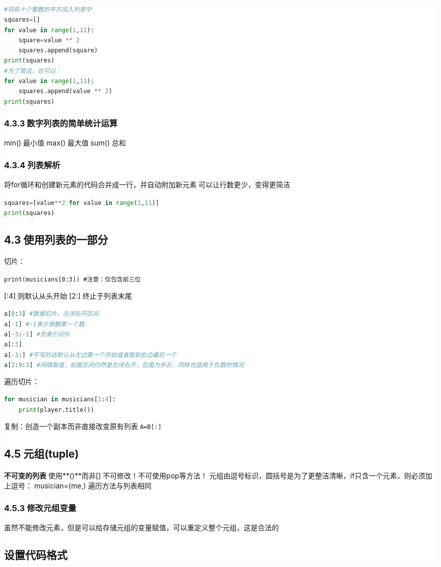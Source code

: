 
```python
#将前十个整数的平方加入列表中
squares=[]
for value in range(1,11):
    square=value ** 2
    squares.append(square)
print(squares)
#为了简洁，也可以：
for value in range(1,11):
    squares.append(value ** 2)
print(squares)
```

### 4.3.3 数字列表的简单统计运算
min() 最小值
max() 最大值
sum() 总和

### 4.3.4 列表解析
将for循环和创建新元素的代码合并成一行，并自动附加新元素
可以让行数更少，变得更简洁


```python
squares=[value**2 for value in range(1,11)]
print(squares)
```

## 4.3 使用列表的一部分
切片：

```print(musicians[0:3]) #注意：仅包含前三位```

 [:4] 则默认从头开始
 [2:] 终止于列表末尾

```python
a[0:3] #数据切片，左闭右开区间
a[-1] #-1表示倒数第一个数
a[-3:-1] #负索引切片
a[:3]
a[-3:] #不写的话默认从左边第一个开始或者取到右边最后一个
a[2:9:3] #间隔取值，前面区间仍然是左闭右开，后面为步长，同样也适用于负数的情况
```

 遍历切片：
```python
for musician in musicians[1:4]:
    print(player.title())
```

复制：创造一个副本而非直接改变原有列表
```A=B[:] ```

## 4.5 元组(tuple)
**不可变的列表**
使用**()**而非[]
不可修改！不可使用pop等方法！
元组由逗号标识，圆括号是为了更整洁清晰，if只含一个元素，则必须加上逗号：
musician=(me,)
遍历方法与列表相同

### 4.5.3 修改元组变量
虽然不能修改元素，但是可以给存储元组的变量赋值，可以重定义整个元组，这是合法的

## 设置代码格式
```